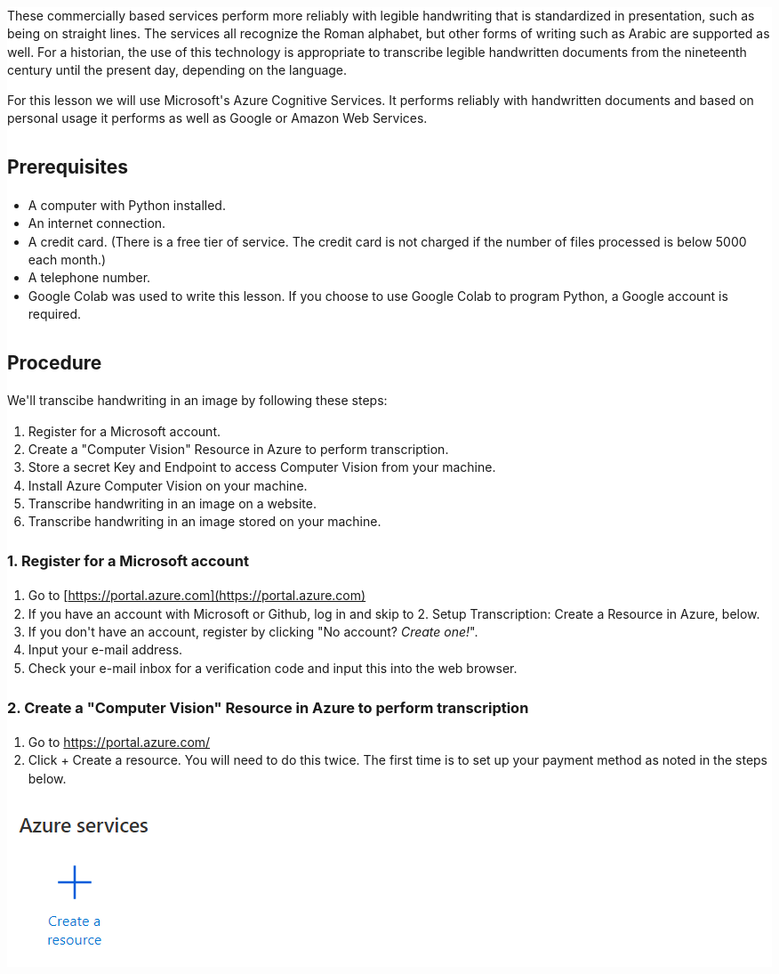 These commercially based services perform more reliably with legible handwriting that is standardized in presentation, such as being on straight lines. The services all recognize the Roman alphabet, but other forms of writing such as Arabic are supported as well. For a historian, the use of this technology is appropriate to transcribe legible handwritten documents from the nineteenth century until the present day, depending on the language.

For this lesson we will use Microsoft's Azure Cognitive Services. It performs reliably with handwritten documents and based on personal usage it performs as well as Google or Amazon Web Services.

## Prerequisites

+ A computer with Python installed. 
+ An internet connection.
+ A credit card. (There is a free tier of service. The credit card is not charged if the number of files processed is below 5000 each month.)
+ A telephone number.
+ Google Colab was used to write this lesson. If you choose to use Google Colab to program Python, a Google account is required.

## Procedure
We'll transcibe handwriting in an image by following these steps:
1. Register for a Microsoft account.
2. Create a "Computer Vision" Resource in Azure to perform transcription.
3. Store a secret Key and Endpoint to access Computer Vision from your machine.
4. Install Azure Computer Vision on your machine.
5. Transcribe handwriting in an image on a website.
6. Transcribe handwriting in an image stored on your machine.

### 1. Register for a Microsoft account
1. Go to [https://portal.azure.com](https://portal.azure.com)
2. If you have an account with Microsoft or Github, log in and skip to 2. Setup Transcription: Create a Resource in Azure, below. 
3. If you don't have an account, register by clicking "No account? _Create one!_".
4. Input your e-mail address.
5. Check your e-mail inbox for a verification code and input this into the web browser.

### 2. Create a "Computer Vision" Resource in Azure to perform transcription
1. Go to https://portal.azure.com/
2. Click + Create a resource. You will need to do this twice. The first time is to set up your payment method as noted in the steps below.

![+ Create a resource](/images/step2-2.png)

